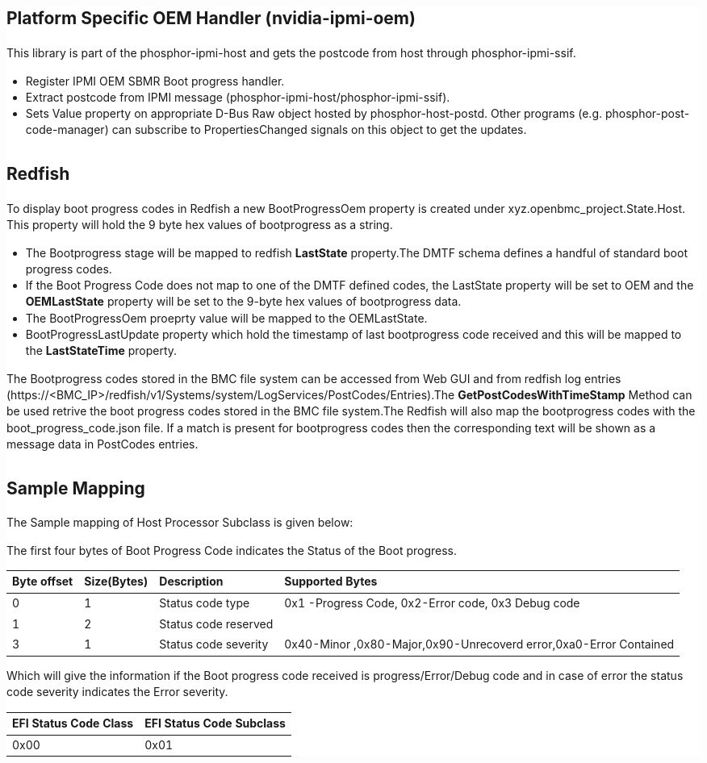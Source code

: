 ## Platform Specific OEM Handler (nvidia-ipmi-oem)
This library is part of the phosphor-ipmi-host and gets the postcode from host through phosphor-ipmi-ssif.

- Register IPMI OEM SBMR Boot progress handler.
- Extract postcode from IPMI message (phosphor-ipmi-host/phosphor-ipmi-ssif).
- Sets Value property on appropriate D-Bus Raw object hosted by phosphor-host-postd. Other programs (e.g. phosphor-post-code-manager) can subscribe to PropertiesChanged signals on this object to get the updates.

## Redfish
To display boot progress codes in Redfish a new BootProgressOem property is created under xyz.openbmc_project.State.Host. This property will hold the 9 byte hex values of bootprogress  as a string.

- The Bootprogress stage will be mapped to redfish **LastState** property.The DMTF schema defines a handful of standard boot progress codes.
- If the Boot Progress Code does not map to one of the DMTF defined codes, the LastState property will be set to OEM and the **OEMLastState** property will be set to the 9-byte hex values of bootprogress data.
- The BootProgressOem proeprty value will be mapped to the OEMLastState.
- BootProgressLastUpdate property which hold the timestamp of last bootprogress code received  and this will be mapped to the **LastStateTime** property.

The Bootprogress codes stored in the BMC file system can be accessed from Web GUI and from redfish log entries (https://<BMC_IP>/redfish/v1/Systems/system/LogServices/PostCodes/Entries).The **GetPostCodesWithTimeStamp** Method can be used retrive the boot progress codes stored in the BMC file system.The Redfish will also map the bootprogress codes with the boot_progress_code.json file. If a match is present for bootprogress codes then the corresponding text will be shown as a message data in PostCodes entries. 

## Sample Mapping

The Sample mapping of Host Processor Subclass is given below:

The first four bytes of Boot Progress Code indicates the Status of the Boot progress.

|**Byte offset**|**Size(Bytes)**|**Description**|**Supported Bytes**|
| :- | :- | :- | :- |
|0|1|Status code type| 0x1 -Progress Code, 0x2-Error code, 0x3 Debug code| 
|1|2|Status code reserved||
|3|1|Status code severity|0x40-Minor ,0x80-Major,0x90-Unrecoverd error,0xa0-Error Contained|


Which will give the information if the Boot progress code received is  progress/Error/Debug code and in case of error the status code severity indicates the Error severity.

|**EFI Status Code Class**|**EFI Status Code Subclass**|
| :- | :- | 
|0x00|0x01|
